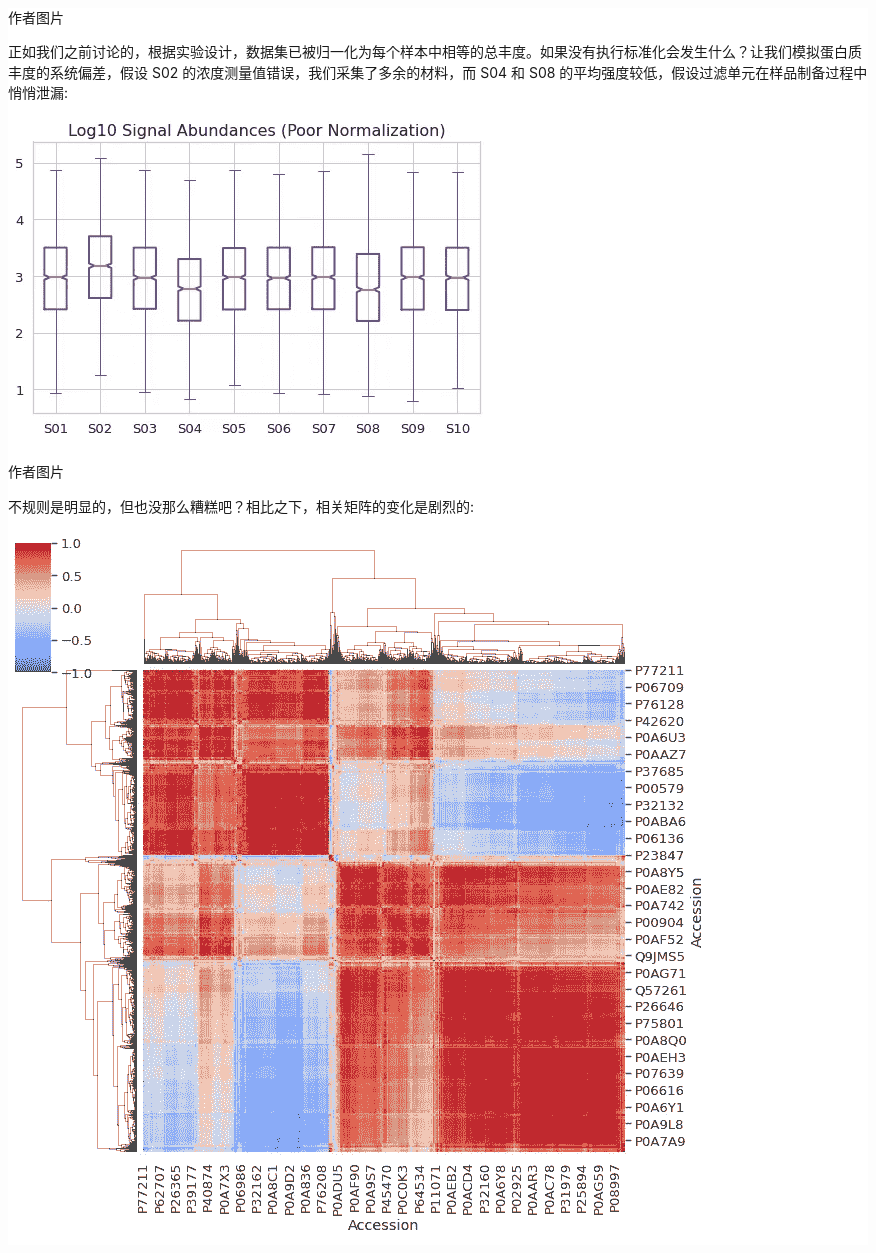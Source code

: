作者图片

正如我们之前讨论的，根据实验设计，数据集已被归一化为每个样本中相等的总丰度。如果没有执行标准化会发生什么？让我们模拟蛋白质丰度的系统偏差，假设 S02 的浓度测量值错误，我们采集了多余的材料，而 S04 和 S08 的平均强度较低，假设过滤单元在样品制备过程中悄悄泄漏:

![](img/cccb5a0ea07f7df5ff34e9995be848bf.png)

作者图片

不规则是明显的，但也没那么糟糕吧？相比之下，相关矩阵的变化是剧烈的:

![](img/c8e7b6db8192a5b664660bcf37ae1389.png)
